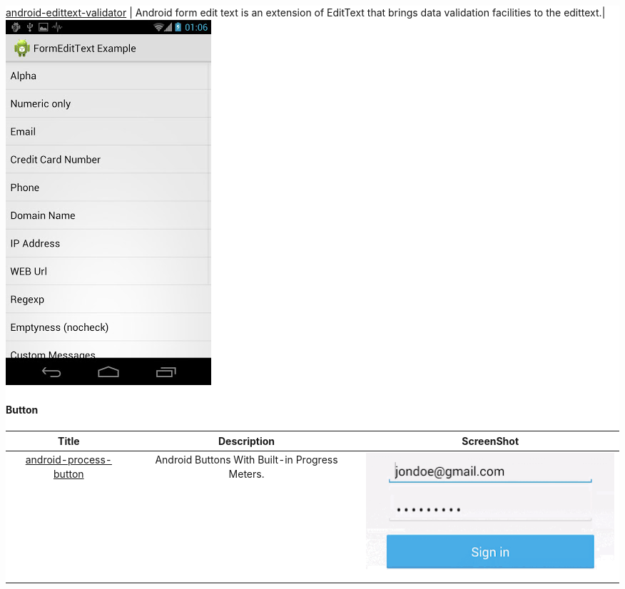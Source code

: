 [android-edittext-validator](https://github.com/vekexasia/android-edittext-validator) | Android form edit text is an extension of EditText that brings data validation facilities to the edittext.|![img](./art/edittext-validator.jpg)

#### <a name="button">Button
Title | Description | ScreenShot
:-----------: | :-----------: | :-----------:
[android-process-button](https://github.com/dmytrodanylyk/android-process-button) | Android Buttons With Built-in Progress Meters.|![img](./art/android-process-button.gif)